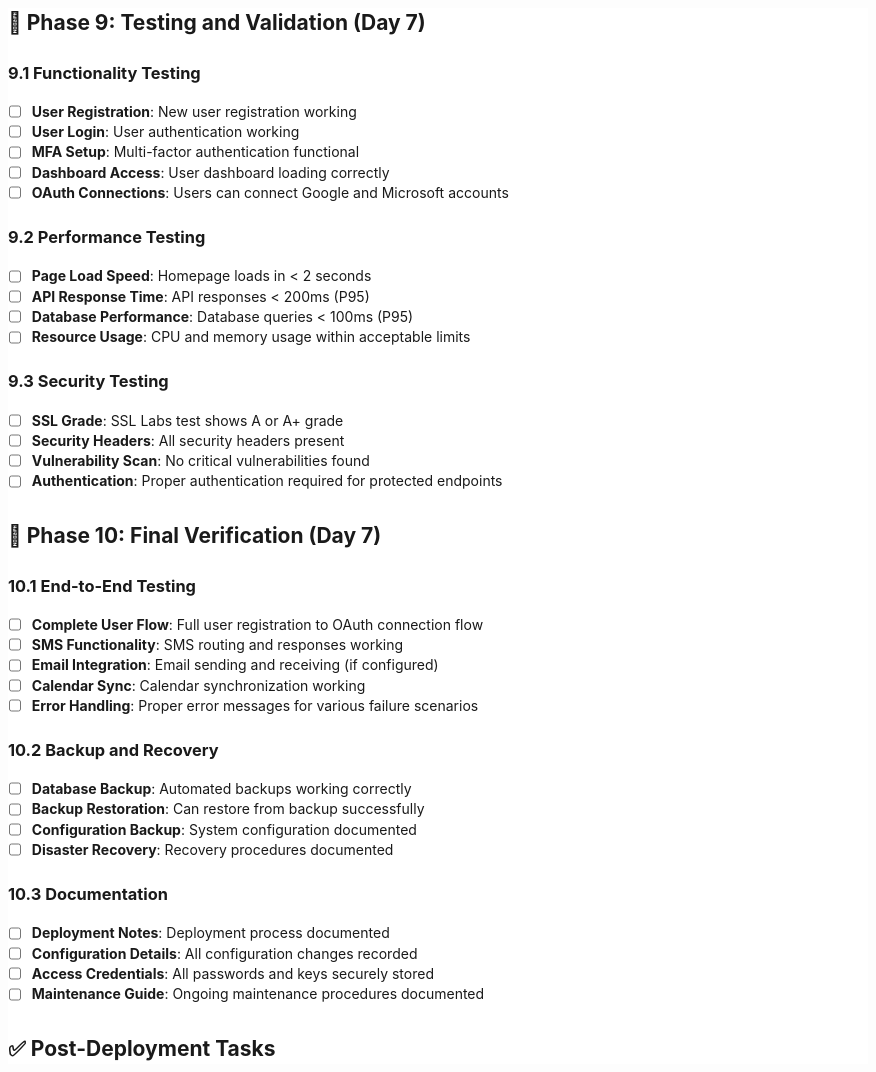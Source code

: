 ## 🧪 Phase 9: Testing and Validation (Day 7)

### **9.1 Functionality Testing**

- [ ] **User Registration**: New user registration working
- [ ] **User Login**: User authentication working
- [ ] **MFA Setup**: Multi-factor authentication functional
- [ ] **Dashboard Access**: User dashboard loading correctly
- [ ] **OAuth Connections**: Users can connect Google and Microsoft accounts

### **9.2 Performance Testing**

- [ ] **Page Load Speed**: Homepage loads in < 2 seconds
- [ ] **API Response Time**: API responses < 200ms (P95)
- [ ] **Database Performance**: Database queries < 100ms (P95)
- [ ] **Resource Usage**: CPU and memory usage within acceptable limits

### **9.3 Security Testing**

- [ ] **SSL Grade**: SSL Labs test shows A or A+ grade
- [ ] **Security Headers**: All security headers present
- [ ] **Vulnerability Scan**: No critical vulnerabilities found
- [ ] **Authentication**: Proper authentication required for protected endpoints

## 🔄 Phase 10: Final Verification (Day 7)

### **10.1 End-to-End Testing**

- [ ] **Complete User Flow**: Full user registration to OAuth connection flow
- [ ] **SMS Functionality**: SMS routing and responses working
- [ ] **Email Integration**: Email sending and receiving (if configured)
- [ ] **Calendar Sync**: Calendar synchronization working
- [ ] **Error Handling**: Proper error messages for various failure scenarios

### **10.2 Backup and Recovery**

- [ ] **Database Backup**: Automated backups working correctly
- [ ] **Backup Restoration**: Can restore from backup successfully
- [ ] **Configuration Backup**: System configuration documented
- [ ] **Disaster Recovery**: Recovery procedures documented

### **10.3 Documentation**

- [ ] **Deployment Notes**: Deployment process documented
- [ ] **Configuration Details**: All configuration changes recorded
- [ ] **Access Credentials**: All passwords and keys securely stored
- [ ] **Maintenance Guide**: Ongoing maintenance procedures documented

## ✅ Post-Deployment Tasks
